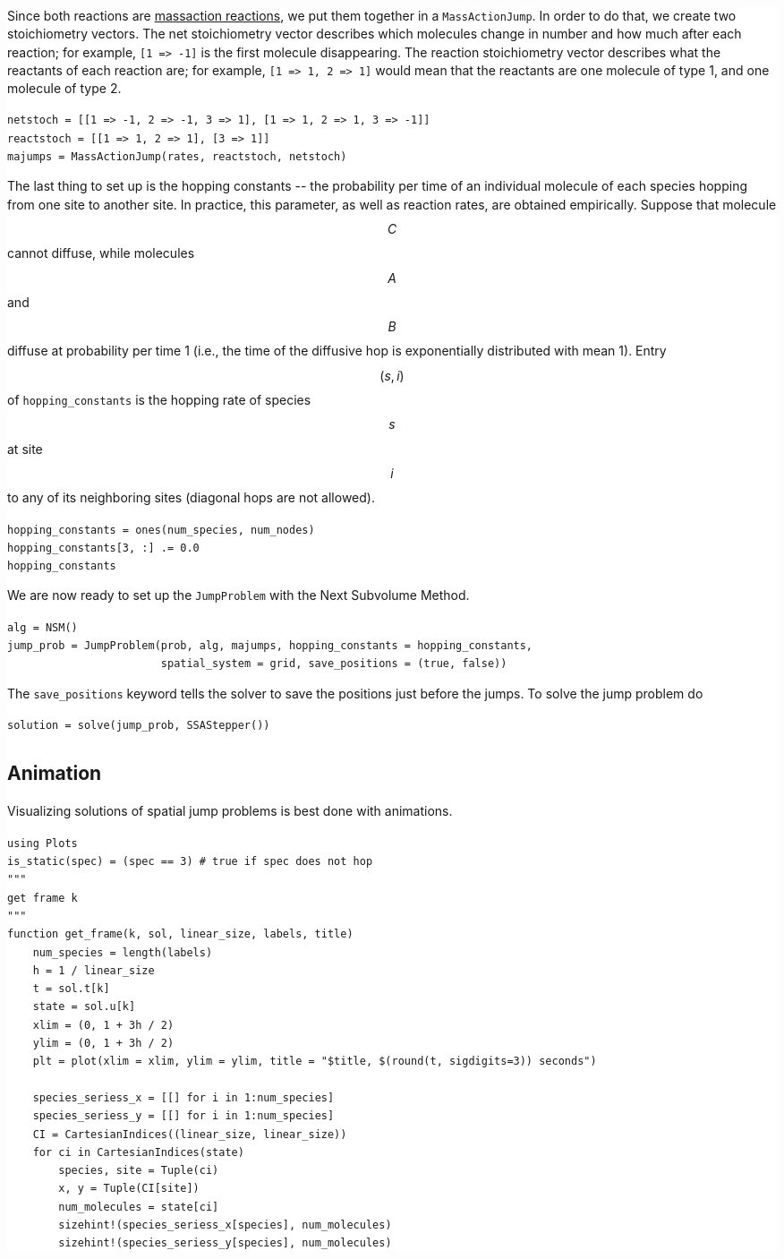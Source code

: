Since both reactions are [massaction reactions](https://en.wikipedia.org/wiki/Law_of_mass_action), we put them together in a `MassActionJump`. In order to do that, we create two stoichiometry vectors. The net stoichiometry vector describes which molecules change in number and how much after each reaction; for example, `[1 => -1]` is the first molecule disappearing. The reaction stoichiometry vector describes what the reactants of each reaction are; for example, `[1 => 1, 2 => 1]` would mean that the reactants are one molecule of type 1, and one molecule of type 2.

```@example spatial
netstoch = [[1 => -1, 2 => -1, 3 => 1], [1 => 1, 2 => 1, 3 => -1]]
reactstoch = [[1 => 1, 2 => 1], [3 => 1]]
majumps = MassActionJump(rates, reactstoch, netstoch)
```

The last thing to set up is the hopping constants -- the probability per time of an individual molecule of each species hopping from one site to another site. In practice, this parameter, as well as reaction rates, are obtained empirically. Suppose that molecule $$C$$ cannot diffuse, while molecules $$A$$ and $$B$$ diffuse at probability per time 1 (i.e., the time of the diffusive hop is exponentially distributed with mean 1). Entry $$(s,i)$$ of `hopping_constants` is the hopping rate of species $$s$$ at site $$i$$ to any of its neighboring sites (diagonal hops are not allowed).

```@example spatial
hopping_constants = ones(num_species, num_nodes)
hopping_constants[3, :] .= 0.0
hopping_constants
```

We are now ready to set up the `JumpProblem` with the Next Subvolume Method.

```@example spatial
alg = NSM()
jump_prob = JumpProblem(prob, alg, majumps, hopping_constants = hopping_constants,
                        spatial_system = grid, save_positions = (true, false))
```

The `save_positions` keyword tells the solver to save the positions just before the jumps. To solve the jump problem do

```@example spatial
solution = solve(jump_prob, SSAStepper())
```

## Animation

Visualizing solutions of spatial jump problems is best done with animations.

```@example spatial
using Plots
is_static(spec) = (spec == 3) # true if spec does not hop
"""
get frame k
"""
function get_frame(k, sol, linear_size, labels, title)
    num_species = length(labels)
    h = 1 / linear_size
    t = sol.t[k]
    state = sol.u[k]
    xlim = (0, 1 + 3h / 2)
    ylim = (0, 1 + 3h / 2)
    plt = plot(xlim = xlim, ylim = ylim, title = "$title, $(round(t, sigdigits=3)) seconds")

    species_seriess_x = [[] for i in 1:num_species]
    species_seriess_y = [[] for i in 1:num_species]
    CI = CartesianIndices((linear_size, linear_size))
    for ci in CartesianIndices(state)
        species, site = Tuple(ci)
        x, y = Tuple(CI[site])
        num_molecules = state[ci]
        sizehint!(species_seriess_x[species], num_molecules)
        sizehint!(species_seriess_y[species], num_molecules)
```

[^1]: Elf, Johan and Ehrenberg, Mäns. “Spontaneous separation of bi-stable biochemical systems into spatial domains of opposite phases”. In: _Systems biology_ 1.2 (2004), pp. 230–236.